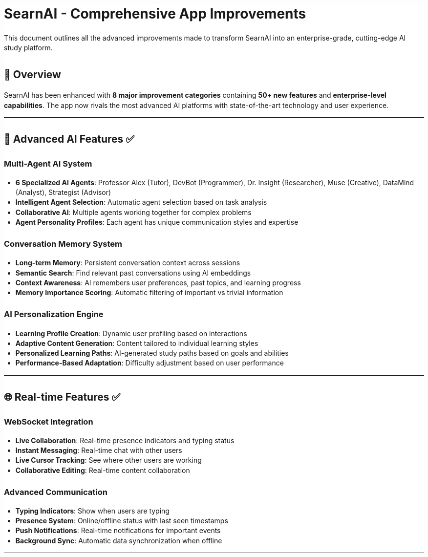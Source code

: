 # SearnAI - Comprehensive App Improvements

This document outlines all the advanced improvements made to transform SearnAI into an enterprise-grade, cutting-edge AI study platform.

## 🎯 Overview

SearnAI has been enhanced with **8 major improvement categories** containing **50+ new features** and **enterprise-level capabilities**. The app now rivals the most advanced AI platforms with state-of-the-art technology and user experience.

---

## 🧠 Advanced AI Features ✅

### Multi-Agent AI System
- **6 Specialized AI Agents**: Professor Alex (Tutor), DevBot (Programmer), Dr. Insight (Researcher), Muse (Creative), DataMind (Analyst), Strategist (Advisor)
- **Intelligent Agent Selection**: Automatic agent selection based on task analysis
- **Collaborative AI**: Multiple agents working together for complex problems
- **Agent Personality Profiles**: Each agent has unique communication styles and expertise

### Conversation Memory System
- **Long-term Memory**: Persistent conversation context across sessions
- **Semantic Search**: Find relevant past conversations using AI embeddings
- **Context Awareness**: AI remembers user preferences, past topics, and learning progress
- **Memory Importance Scoring**: Automatic filtering of important vs trivial information

### AI Personalization Engine
- **Learning Profile Creation**: Dynamic user profiling based on interactions
- **Adaptive Content Generation**: Content tailored to individual learning styles
- **Personalized Learning Paths**: AI-generated study paths based on goals and abilities
- **Performance-Based Adaptation**: Difficulty adjustment based on user performance

---

## 🌐 Real-time Features ✅

### WebSocket Integration
- **Live Collaboration**: Real-time presence indicators and typing status
- **Instant Messaging**: Real-time chat with other users
- **Live Cursor Tracking**: See where other users are working
- **Collaborative Editing**: Real-time content collaboration

### Advanced Communication
- **Typing Indicators**: Show when users are typing
- **Presence System**: Online/offline status with last seen timestamps
- **Push Notifications**: Real-time notifications for important events
- **Background Sync**: Automatic data synchronization when offline

---